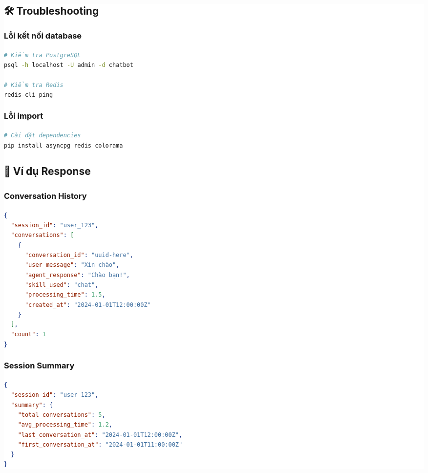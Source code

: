 ## 🛠️ Troubleshooting

### Lỗi kết nối database
```bash
# Kiểm tra PostgreSQL
psql -h localhost -U admin -d chatbot

# Kiểm tra Redis
redis-cli ping
```

### Lỗi import
```bash
# Cài đặt dependencies
pip install asyncpg redis colorama
```

## 📝 Ví dụ Response

### Conversation History
```json
{
  "session_id": "user_123",
  "conversations": [
    {
      "conversation_id": "uuid-here",
      "user_message": "Xin chào",
      "agent_response": "Chào bạn!",
      "skill_used": "chat",
      "processing_time": 1.5,
      "created_at": "2024-01-01T12:00:00Z"
    }
  ],
  "count": 1
}
```

### Session Summary
```json
{
  "session_id": "user_123",
  "summary": {
    "total_conversations": 5,
    "avg_processing_time": 1.2,
    "last_conversation_at": "2024-01-01T12:00:00Z",
    "first_conversation_at": "2024-01-01T11:00:00Z"
  }
}
```
